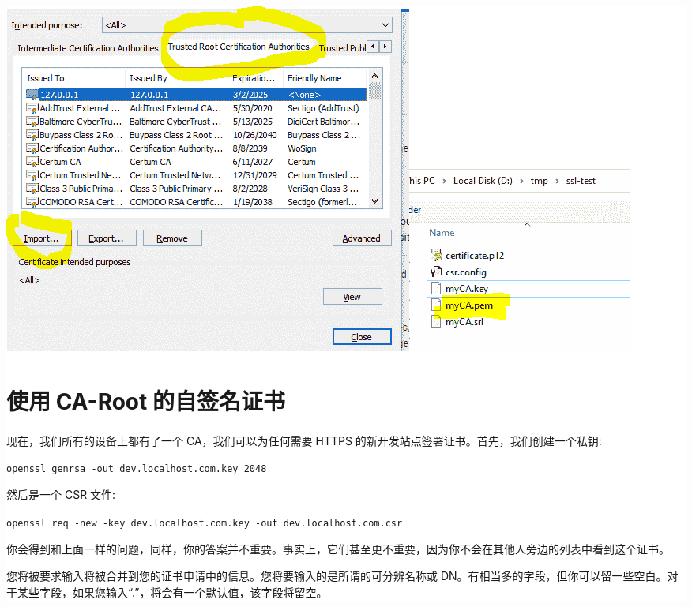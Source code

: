 ![](img/c8f5f20a6921f99f1663d9222f864ca2.png)![](img/209fcbf43f2ebde445056cbf48cd9306.png)

# 使用 CA-Root 的自签名证书

现在，我们所有的设备上都有了一个 CA，我们可以为任何需要 HTTPS 的新开发站点签署证书。首先，我们创建一个私钥:

```
openssl genrsa -out dev.localhost.com.key 2048
```

然后是一个 CSR 文件:

```
openssl req -new -key dev.localhost.com.key -out dev.localhost.com.csr
```

你会得到和上面一样的问题，同样，你的答案并不重要。事实上，它们甚至更不重要，因为你不会在其他人旁边的列表中看到这个证书。

您将被要求输入将被合并到您的证书申请中的信息。您将要输入的是所谓的可分辨名称或 DN。有相当多的字段，但你可以留一些空白。对于某些字段，如果您输入“.”，将会有一个默认值，该字段将留空。
